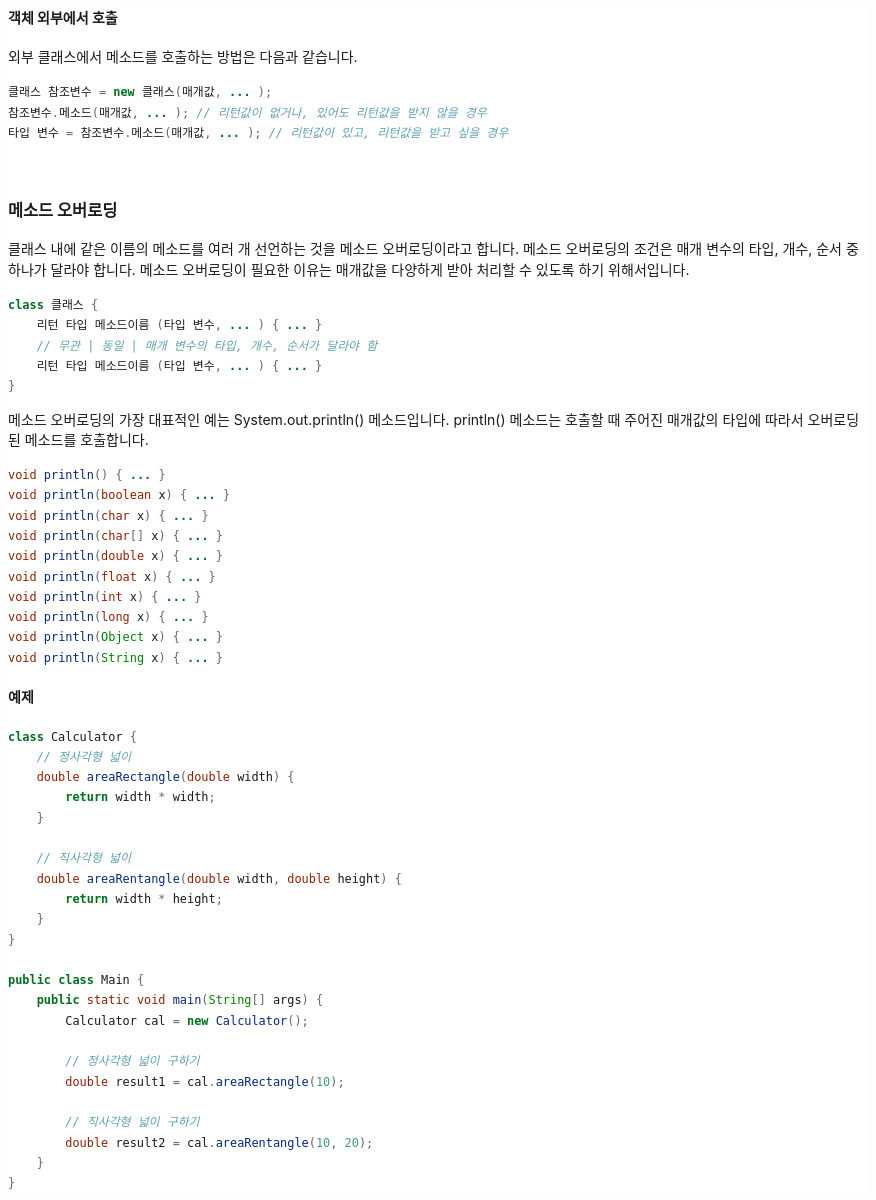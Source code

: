 #### 객체 외부에서 호출
외부 클래스에서 메소드를 호출하는 방법은 다음과 같습니다.

```java
클래스 참조변수 = new 클래스(매개값, ... );
참조변수.메소드(매개값, ... ); // 리턴값이 없거나, 있어도 리턴값을 받지 않을 경우
타입 변수 = 참조변수.메소드(매개값, ... ); // 리턴값이 있고, 리턴값을 받고 싶을 경우
```

<br>

### 메소드 오버로딩
클래스 내에 같은 이름의 메소드를 여러 개 선언하는 것을 메소드 오버로딩이라고 합니다. 메소드 오버로딩의 조건은 매개 변수의 타입, 개수, 순서 중 하나가 달라야 합니다. 메소드 오버로딩이 필요한 이유는 매개값을 다양하게 받아 처리할 수 있도록 하기 위해서입니다.

```java
class 클래스 {
	리턴 타입 메소드이름 (타입 변수, ... ) { ... }
    // 무관 | 동일 | 매개 변수의 타입, 개수, 순서가 달라야 함
    리턴 타입 메소드이름 (타입 변수, ... ) { ... }
}
```

메소드 오버로딩의 가장 대표적인 예는 System.out.println() 메소드입니다. println() 메소드는 호출할 때 주어진 매개값의 타입에 따라서 오버로딩된 메소드를 호출합니다.

```java
void println() { ... }
void println(boolean x) { ... }
void println(char x) { ... }
void println(char[] x) { ... }
void println(double x) { ... }
void println(float x) { ... }
void println(int x) { ... }
void println(long x) { ... }
void println(Object x) { ... }
void println(String x) { ... }
```

#### 예제

```java
class Calculator {
    // 정사각형 넓이
    double areaRectangle(double width) {
        return width * width;
    }

    // 직사각형 넓이
    double areaRentangle(double width, double height) {
        return width * height;
    }
}

public class Main {
    public static void main(String[] args) {
        Calculator cal = new Calculator();

        // 정사각형 넓이 구하기
        double result1 = cal.areaRectangle(10);

        // 직사각형 넓이 구하기
        double result2 = cal.areaRentangle(10, 20);
    }
}
```
